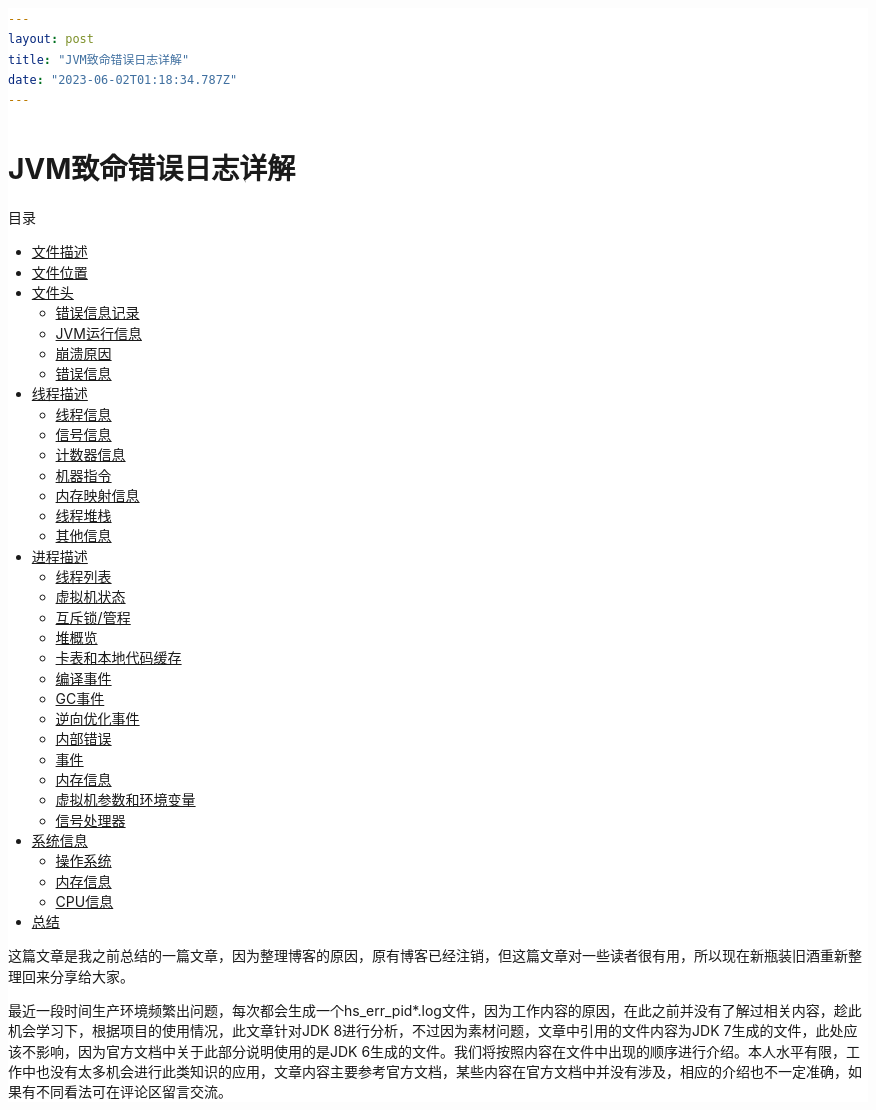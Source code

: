 ```yaml
---
layout: post
title: "JVM致命错误日志详解"
date: "2023-06-02T01:18:34.787Z"
---
```

JVM致命错误日志详解
===========

目录

*   [文件描述](#文件描述)
*   [文件位置](#文件位置)
*   [文件头](#文件头)
    *   [错误信息记录](#错误信息记录)
    *   [JVM运行信息](#jvm运行信息)
    *   [崩溃原因](#崩溃原因)
    *   [错误信息](#错误信息)
*   [线程描述](#线程描述)
    *   [线程信息](#线程信息)
    *   [信号信息](#信号信息)
    *   [计数器信息](#计数器信息)
    *   [机器指令](#机器指令)
    *   [内存映射信息](#内存映射信息)
    *   [线程堆栈](#线程堆栈)
    *   [其他信息](#其他信息)
*   [进程描述](#进程描述)
    *   [线程列表](#线程列表)
    *   [虚拟机状态](#虚拟机状态)
    *   [互斥锁/管程](#互斥锁管程)
    *   [堆概览](#堆概览)
    *   [卡表和本地代码缓存](#卡表和本地代码缓存)
    *   [编译事件](#编译事件)
    *   [GC事件](#gc事件)
    *   [逆向优化事件](#逆向优化事件)
    *   [内部错误](#内部错误)
    *   [事件](#事件)
    *   [内存信息](#内存信息)
    *   [虚拟机参数和环境变量](#虚拟机参数和环境变量)
    *   [信号处理器](#信号处理器)
*   [系统信息](#系统信息)
    *   [操作系统](#操作系统)
    *   [内存信息](#内存信息-1)
    *   [CPU信息](#cpu信息)
*   [总结](#总结)

这篇文章是我之前总结的一篇文章，因为整理博客的原因，原有博客已经注销，但这篇文章对一些读者很有用，所以现在新瓶装旧酒重新整理回来分享给大家。

最近一段时间生产环境频繁出问题，每次都会生成一个hs\_err\_pid\*.log文件，因为工作内容的原因，在此之前并没有了解过相关内容，趁此机会学习下，根据项目的使用情况，此文章针对JDK 8进行分析，不过因为素材问题，文章中引用的文件内容为JDK 7生成的文件，此处应该不影响，因为官方文档中关于此部分说明使用的是JDK 6生成的文件。我们将按照内容在文件中出现的顺序进行介绍。本人水平有限，工作中也没有太多机会进行此类知识的应用，文章内容主要参考官方文档，某些内容在官方文档中并没有涉及，相应的介绍也不一定准确，如果有不同看法可在评论区留言交流。
